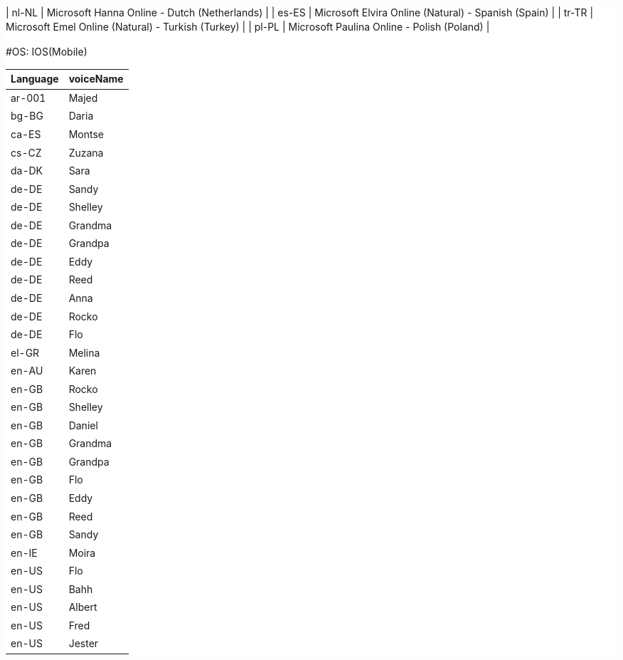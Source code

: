 | nl-NL | Microsoft Hanna Online - Dutch (Netherlands) |
| es-ES | Microsoft Elvira Online (Natural) - Spanish (Spain) |
| tr-TR | Microsoft Emel Online (Natural) - Turkish (Turkey) |
| pl-PL | Microsoft Paulina Online - Polish (Poland) |

#OS: IOS(Mobile)

| Language | voiceName |
| -------- | --------- |
| ar-001 | Majed |
| bg-BG | Daria |
| ca-ES | Montse |
| cs-CZ | Zuzana |
| da-DK | Sara |
| de-DE | Sandy |
| de-DE | Shelley |
| de-DE | Grandma |
| de-DE | Grandpa |
| de-DE | Eddy |
| de-DE | Reed |
| de-DE | Anna |
| de-DE | Rocko |
| de-DE | Flo |
| el-GR | Melina |
| en-AU | Karen |
| en-GB | Rocko |
| en-GB | Shelley |
| en-GB | Daniel |
| en-GB | Grandma |
| en-GB | Grandpa |
| en-GB | Flo |
| en-GB | Eddy |
| en-GB | Reed |
| en-GB | Sandy |
| en-IE | Moira |
| en-US | Flo |
| en-US | Bahh |
| en-US | Albert |
| en-US | Fred |
| en-US | Jester |